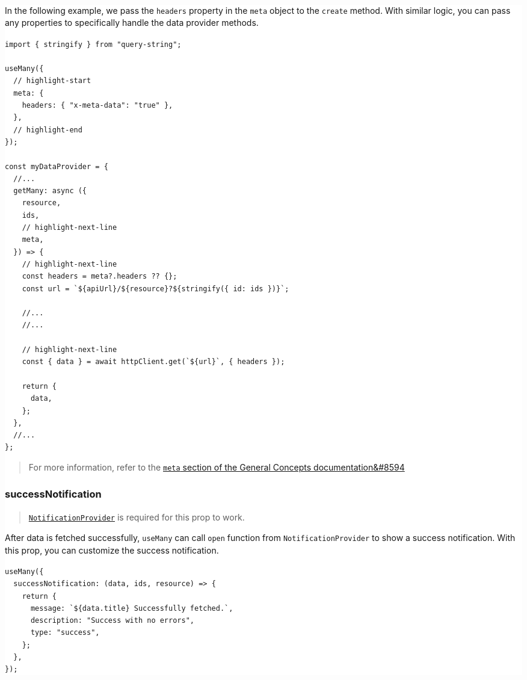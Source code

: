In the following example, we pass the `headers` property in the `meta` object to the `create` method. With similar logic, you can pass any properties to specifically handle the data provider methods.

```tsx
import { stringify } from "query-string";

useMany({
  // highlight-start
  meta: {
    headers: { "x-meta-data": "true" },
  },
  // highlight-end
});

const myDataProvider = {
  //...
  getMany: async ({
    resource,
    ids,
    // highlight-next-line
    meta,
  }) => {
    // highlight-next-line
    const headers = meta?.headers ?? {};
    const url = `${apiUrl}/${resource}?${stringify({ id: ids })}`;

    //...
    //...

    // highlight-next-line
    const { data } = await httpClient.get(`${url}`, { headers });

    return {
      data,
    };
  },
  //...
};
```

> For more information, refer to the [`meta` section of the General Concepts documentation&#8594](/docs/guides-concepts/general-concepts/#meta-concept)

### successNotification

> [`NotificationProvider`](/docs/notification/notification-provider) is required for this prop to work.

After data is fetched successfully, `useMany` can call `open` function from `NotificationProvider` to show a success notification. With this prop, you can customize the success notification.

```tsx
useMany({
  successNotification: (data, ids, resource) => {
    return {
      message: `${data.title} Successfully fetched.`,
      description: "Success with no errors",
      type: "success",
    };
  },
});
```
